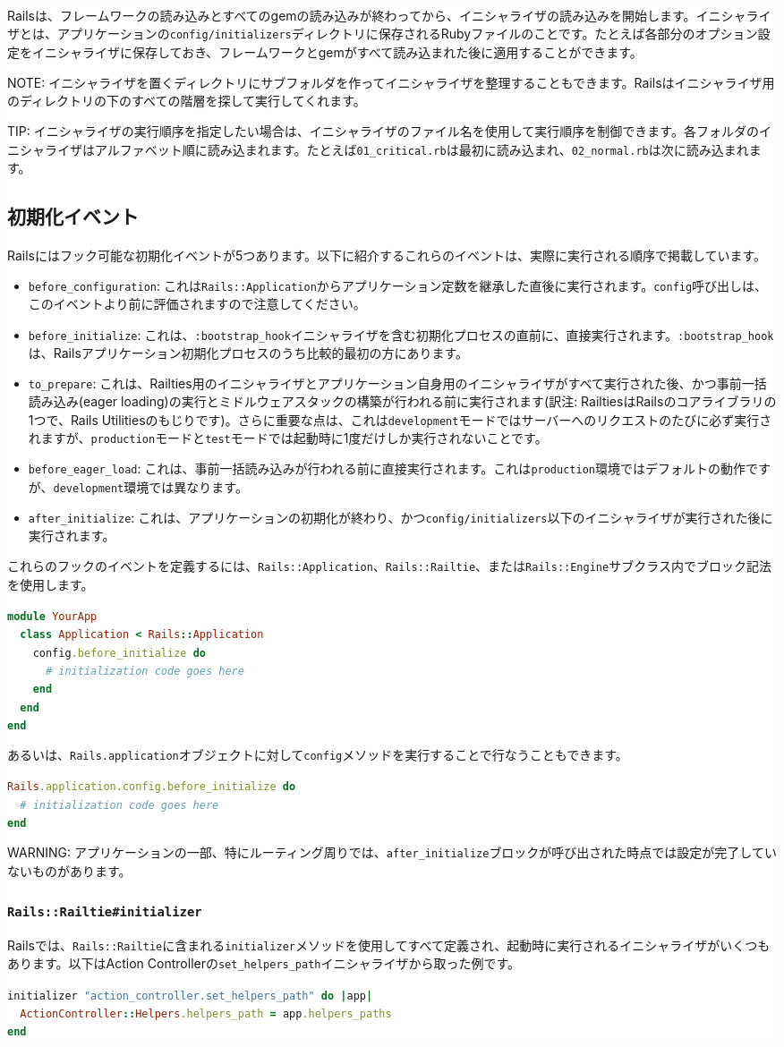 Railsは、フレームワークの読み込みとすべてのgemの読み込みが終わってから、イニシャライザの読み込みを開始します。イニシャライザとは、アプリケーションの`config/initializers`ディレクトリに保存されるRubyファイルのことです。たとえば各部分のオプション設定をイニシャライザに保存しておき、フレームワークとgemがすべて読み込まれた後に適用することができます。

NOTE: イニシャライザを置くディレクトリにサブフォルダを作ってイニシャライザを整理することもできます。Railsはイニシャライザ用のディレクトリの下のすべての階層を探して実行してくれます。

TIP: イニシャライザの実行順序を指定したい場合は、イニシャライザのファイル名を使用して実行順序を制御できます。各フォルダのイニシャライザはアルファベット順に読み込まれます。たとえば`01_critical.rb`は最初に読み込まれ、`02_normal.rb`は次に読み込まれます。

初期化イベント
---------------------

Railsにはフック可能な初期化イベントが5つあります。以下に紹介するこれらのイベントは、実際に実行される順序で掲載しています。

* `before_configuration`: これは`Rails::Application`からアプリケーション定数を継承した直後に実行されます。`config`呼び出しは、このイベントより前に評価されますので注意してください。

* `before_initialize`: これは、`:bootstrap_hook`イニシャライザを含む初期化プロセスの直前に、直接実行されます。`:bootstrap_hook`は、Railsアプリケーション初期化プロセスのうち比較的最初の方にあります。

* `to_prepare`: これは、Railties用のイニシャライザとアプリケーション自身用のイニシャライザがすべて実行された後、かつ事前一括読み込み(eager loading)の実行とミドルウェアスタックの構築が行われる前に実行されます(訳注: RailtiesはRailsのコアライブラリの1つで、Rails Utilitiesのもじりです)。さらに重要な点は、これは`development`モードではサーバーへのリクエストのたびに必ず実行されますが、`production`モードと`test`モードでは起動時に1度だけしか実行されないことです。

* `before_eager_load`: これは、事前一括読み込みが行われる前に直接実行されます。これは`production`環境ではデフォルトの動作ですが、`development`環境では異なります。

* `after_initialize`: これは、アプリケーションの初期化が終わり、かつ`config/initializers`以下のイニシャライザが実行された後に実行されます。

これらのフックのイベントを定義するには、`Rails::Application`、`Rails::Railtie`、または`Rails::Engine`サブクラス内でブロック記法を使用します。

```ruby
module YourApp
  class Application < Rails::Application
    config.before_initialize do
      # initialization code goes here
    end
  end
end
```

あるいは、`Rails.application`オブジェクトに対して`config`メソッドを実行することで行なうこともできます。

```ruby
Rails.application.config.before_initialize do
  # initialization code goes here
end
```

WARNING: アプリケーションの一部、特にルーティング周りでは、`after_initialize`ブロックが呼び出された時点では設定が完了していないものがあります。

### `Rails::Railtie#initializer`

Railsでは、`Rails::Railtie`に含まれる`initializer`メソッドを使用してすべて定義され、起動時に実行されるイニシャライザがいくつもあります。以下はAction Controllerの`set_helpers_path`イニシャライザから取った例です。

```ruby
initializer "action_controller.set_helpers_path" do |app|
  ActionController::Helpers.helpers_path = app.helpers_paths
end
```
